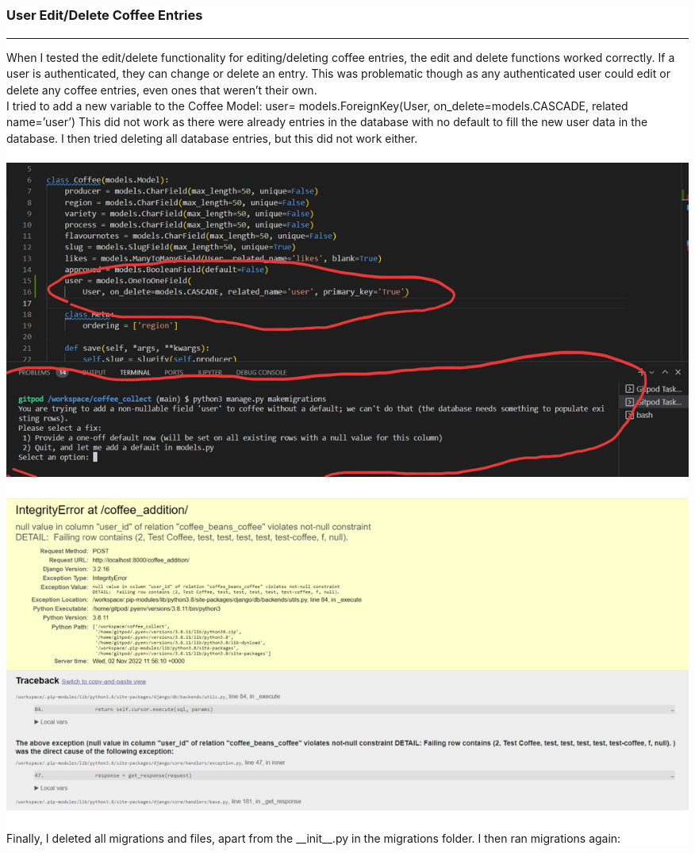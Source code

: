 ### User Edit/Delete Coffee Entries
<hr>
When I tested the edit/delete functionality for editing/deleting coffee entries, the edit and delete functions worked correctly. If a user is authenticated, they can change or delete an entry. This was problematic though as any authenticated user could edit or delete any coffee entries, even ones that weren’t their own. 
<br>
I tried to add a new variable to the Coffee Model:
user= models.ForeignKey(User, on_delete=models.CASCADE, related name=’user’)
This did not work as there were already entries in the database with no default to fill the new user data in the database. I then tried deleting all database entries, but this did not work either.
<br>
<br>
<img src="static/images/model-error.png">
<br>
<br>
<img src="static/images/integrity-error.png">
<br>
<br>
Finally, I deleted all migrations and files, apart from the __init__.py in the migrations folder. I then ran migrations again:
<br>